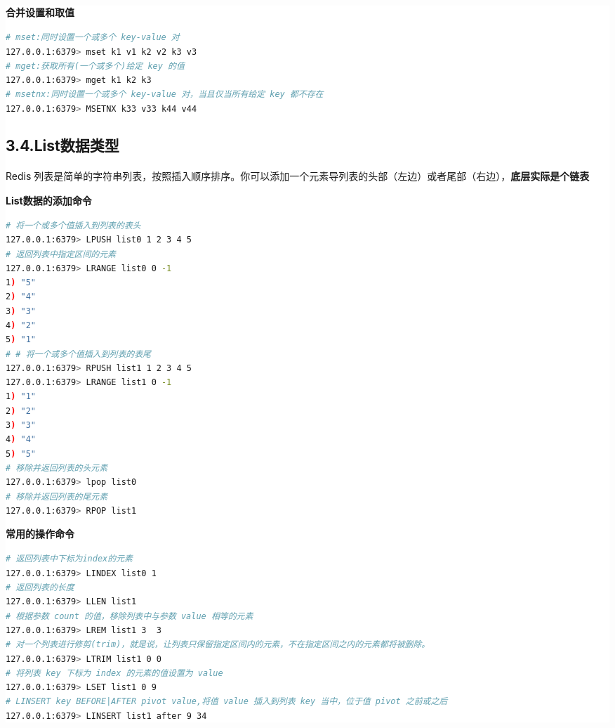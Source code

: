 **合并设置和取值**

```bash
# mset:同时设置一个或多个 key-value 对
127.0.0.1:6379> mset k1 v1 k2 v2 k3 v3
# mget:获取所有(一个或多个)给定 key 的值
127.0.0.1:6379> mget k1 k2 k3
# msetnx:同时设置一个或多个 key-value 对，当且仅当所有给定 key 都不存在
127.0.0.1:6379> MSETNX k33 v33 k44 v44
```

## 3.4.List数据类型

Redis 列表是简单的字符串列表，按照插入顺序排序。你可以添加一个元素导列表的头部（左边）或者尾部（右边），**底层实际是个链表**

**List数据的添加命令**

```bash
# 将一个或多个值插入到列表的表头
127.0.0.1:6379> LPUSH list0 1 2 3 4 5
# 返回列表中指定区间的元素
127.0.0.1:6379> LRANGE list0 0 -1
1) "5"
2) "4"
3) "3"
4) "2"
5) "1"
# # 将一个或多个值插入到列表的表尾
127.0.0.1:6379> RPUSH list1 1 2 3 4 5
127.0.0.1:6379> LRANGE list1 0 -1
1) "1"
2) "2"
3) "3"
4) "4"
5) "5"
# 移除并返回列表的头元素
127.0.0.1:6379> lpop list0
# 移除并返回列表的尾元素
127.0.0.1:6379> RPOP list1
```

**常用的操作命令**

```bash
# 返回列表中下标为index的元素
127.0.0.1:6379> LINDEX list0 1
# 返回列表的长度
127.0.0.1:6379> LLEN list1
# 根据参数 count 的值，移除列表中与参数 value 相等的元素
127.0.0.1:6379> LREM list1 3  3
# 对一个列表进行修剪(trim)，就是说，让列表只保留指定区间内的元素，不在指定区间之内的元素都将被删除。
127.0.0.1:6379> LTRIM list1 0 0
# 将列表 key 下标为 index 的元素的值设置为 value 
127.0.0.1:6379> LSET list1 0 9
# LINSERT key BEFORE|AFTER pivot value,将值 value 插入到列表 key 当中，位于值 pivot 之前或之后
127.0.0.1:6379> LINSERT list1 after 9 34
```
